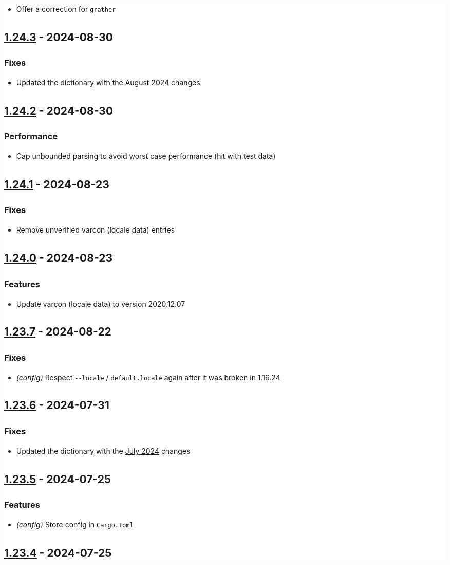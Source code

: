- Offer a correction for `grather`

## [1.24.3] - 2024-08-30

### Fixes

- Updated the dictionary with the [August 2024](https://github.com/khulnasoft/codetypo/issues/1069) changes

## [1.24.2] - 2024-08-30

### Performance

- Cap unbounded parsing to avoid worst case performance (hit with test data)

## [1.24.1] - 2024-08-23

### Fixes

- Remove unverified varcon (locale data) entries

## [1.24.0] - 2024-08-23

### Features

- Update varcon (locale data) to version 2020.12.07

## [1.23.7] - 2024-08-22

### Fixes

- *(config)* Respect `--locale` / `default.locale` again after it was broken in 1.16.24

## [1.23.6] - 2024-07-31

### Fixes

- Updated the dictionary with the [July 2024](https://github.com/khulnasoft/codetypo/issues/1051) changes

## [1.23.5] - 2024-07-25

### Features

- *(config)* Store config in `Cargo.toml`

## [1.23.4] - 2024-07-25


[Unreleased]: https://github.com/khulnasoft/codetypo/compare/v1.29.10...HEAD
[1.29.10]: https://github.com/khulnasoft/codetypo/compare/v1.29.9...v1.29.10
[1.29.9]: https://github.com/khulnasoft/codetypo/compare/v1.29.8...v1.29.9
[1.29.8]: https://github.com/khulnasoft/codetypo/compare/v1.29.7...v1.29.8
[1.29.7]: https://github.com/khulnasoft/codetypo/compare/v1.29.6...v1.29.7
[1.29.6]: https://github.com/khulnasoft/codetypo/compare/v1.29.5...v1.29.6
[1.29.5]: https://github.com/khulnasoft/codetypo/compare/v1.29.4...v1.29.5
[1.29.4]: https://github.com/khulnasoft/codetypo/compare/v1.29.3...v1.29.4
[1.29.3]: https://github.com/khulnasoft/codetypo/compare/v1.29.2...v1.29.3
[1.29.2]: https://github.com/khulnasoft/codetypo/compare/v1.29.1...v1.29.2
[1.29.1]: https://github.com/khulnasoft/codetypo/compare/v1.29.0...v1.29.1
[1.29.0]: https://github.com/khulnasoft/codetypo/compare/v1.28.4...v1.29.0
[1.28.4]: https://github.com/khulnasoft/codetypo/compare/v1.28.3...v1.28.4
[1.28.3]: https://github.com/khulnasoft/codetypo/compare/v1.28.2...v1.28.3
[1.28.2]: https://github.com/khulnasoft/codetypo/compare/v1.28.1...v1.28.2
[1.28.1]: https://github.com/khulnasoft/codetypo/compare/v1.28.0...v1.28.1
[1.28.0]: https://github.com/khulnasoft/codetypo/compare/v1.27.3...v1.28.0
[1.27.3]: https://github.com/khulnasoft/codetypo/compare/v1.27.2...v1.27.3
[1.27.2]: https://github.com/khulnasoft/codetypo/compare/v1.27.1...v1.27.2
[1.27.1]: https://github.com/khulnasoft/codetypo/compare/v1.27.0...v1.27.1
[1.27.0]: https://github.com/khulnasoft/codetypo/compare/v1.26.8...v1.27.0
[1.26.8]: https://github.com/khulnasoft/codetypo/compare/v1.26.7...v1.26.8
[1.26.7]: https://github.com/khulnasoft/codetypo/compare/v1.26.6...v1.26.7
[1.26.6]: https://github.com/khulnasoft/codetypo/compare/v1.26.5...v1.26.6
[1.26.5]: https://github.com/khulnasoft/codetypo/compare/v1.26.4...v1.26.5
[1.26.4]: https://github.com/khulnasoft/codetypo/compare/v1.26.3...v1.26.4
[1.26.3]: https://github.com/khulnasoft/codetypo/compare/v1.26.2...v1.26.3
[1.26.2]: https://github.com/khulnasoft/codetypo/compare/v1.26.1...v1.26.2
[1.26.1]: https://github.com/khulnasoft/codetypo/compare/v1.26.0...v1.26.1
[1.26.0]: https://github.com/khulnasoft/codetypo/compare/v1.25.0...v1.26.0
[1.25.0]: https://github.com/khulnasoft/codetypo/compare/v1.24.6...v1.25.0
[1.24.6]: https://github.com/khulnasoft/codetypo/compare/v1.24.5...v1.24.6
[1.24.5]: https://github.com/khulnasoft/codetypo/compare/v1.24.4...v1.24.5
[1.24.4]: https://github.com/khulnasoft/codetypo/compare/v1.24.3...v1.24.4
[1.24.3]: https://github.com/khulnasoft/codetypo/compare/v1.24.2...v1.24.3
[1.24.2]: https://github.com/khulnasoft/codetypo/compare/v1.24.1...v1.24.2
[1.24.1]: https://github.com/khulnasoft/codetypo/compare/v1.24.0...v1.24.1
[1.24.0]: https://github.com/khulnasoft/codetypo/compare/v1.23.7...v1.24.0
[1.23.7]: https://github.com/khulnasoft/codetypo/compare/v1.23.6...v1.23.7
[1.23.6]: https://github.com/khulnasoft/codetypo/compare/v1.23.5...v1.23.6
[1.23.5]: https://github.com/khulnasoft/codetypo/compare/v1.23.4...v1.23.5
[1.23.4]: https://github.com/khulnasoft/codetypo/compare/v1.23.3...v1.23.4
[1.23.3]: https://github.com/khulnasoft/codetypo/compare/v1.23.2...v1.23.3
[1.23.2]: https://github.com/khulnasoft/codetypo/compare/v1.23.1...v1.23.2
[1.23.1]: https://github.com/khulnasoft/codetypo/compare/v1.23.0...v1.23.1
[1.23.0]: https://github.com/khulnasoft/codetypo/compare/v1.22.9...v1.23.0
[1.22.9]: https://github.com/khulnasoft/codetypo/compare/v1.22.8...v1.22.9
[1.22.8]: https://github.com/khulnasoft/codetypo/compare/v1.22.7...v1.22.8
[1.22.7]: https://github.com/khulnasoft/codetypo/compare/v1.22.6...v1.22.7
[1.22.6]: https://github.com/khulnasoft/codetypo/compare/v1.22.5...v1.22.6
[1.22.5]: https://github.com/khulnasoft/codetypo/compare/v1.22.4...v1.22.5
[1.22.4]: https://github.com/khulnasoft/codetypo/compare/v1.22.3...v1.22.4
[1.22.3]: https://github.com/khulnasoft/codetypo/compare/v1.22.2...v1.22.3
[1.22.2]: https://github.com/khulnasoft/codetypo/compare/v1.22.1...v1.22.2
[1.22.1]: https://github.com/khulnasoft/codetypo/compare/v1.22.0...v1.22.1
[1.22.0]: https://github.com/khulnasoft/codetypo/compare/v1.21.0...v1.22.0
[1.21.0]: https://github.com/khulnasoft/codetypo/compare/v1.20.10...v1.21.0
[1.20.10]: https://github.com/khulnasoft/codetypo/compare/v1.20.9...v1.20.10
[1.20.9]: https://github.com/khulnasoft/codetypo/compare/v1.20.8...v1.20.9
[1.20.8]: https://github.com/khulnasoft/codetypo/compare/v1.20.7...v1.20.8
[1.20.7]: https://github.com/khulnasoft/codetypo/compare/v1.20.6...v1.20.7
[1.20.6]: https://github.com/khulnasoft/codetypo/compare/v1.20.5...v1.20.6
[1.20.5]: https://github.com/khulnasoft/codetypo/compare/v1.20.4...v1.20.5
[1.20.4]: https://github.com/khulnasoft/codetypo/compare/v1.20.3...v1.20.4
[1.20.3]: https://github.com/khulnasoft/codetypo/compare/v1.20.2...v1.20.3
[1.20.2]: https://github.com/khulnasoft/codetypo/compare/v1.20.1...v1.20.2
[1.20.1]: https://github.com/khulnasoft/codetypo/compare/v1.20.0...v1.20.1
[1.20.0]: https://github.com/khulnasoft/codetypo/compare/v1.19.0...v1.20.0
[1.19.0]: https://github.com/khulnasoft/codetypo/compare/v1.18.2...v1.19.0
[1.18.2]: https://github.com/khulnasoft/codetypo/compare/v1.18.1...v1.18.2
[1.18.1]: https://github.com/khulnasoft/codetypo/compare/v1.18.0...v1.18.1
[1.18.0]: https://github.com/khulnasoft/codetypo/compare/v1.17.2...v1.18.0
[1.17.2]: https://github.com/khulnasoft/codetypo/compare/v1.17.1...v1.17.2
[1.17.1]: https://github.com/khulnasoft/codetypo/compare/v1.17.0...v1.17.1
[1.17.0]: https://github.com/khulnasoft/codetypo/compare/v1.16.26...v1.17.0
[1.16.26]: https://github.com/khulnasoft/codetypo/compare/v1.16.25...v1.16.26
[1.16.25]: https://github.com/khulnasoft/codetypo/compare/v1.16.24...v1.16.25
[1.16.24]: https://github.com/khulnasoft/codetypo/compare/v1.16.23...v1.16.24
[1.16.23]: https://github.com/khulnasoft/codetypo/compare/v1.16.22...v1.16.23
[1.16.22]: https://github.com/khulnasoft/codetypo/compare/v1.16.21...v1.16.22
[1.16.21]: https://github.com/khulnasoft/codetypo/compare/v1.16.20...v1.16.21
[1.16.20]: https://github.com/khulnasoft/codetypo/compare/v1.16.19...v1.16.20
[1.16.19]: https://github.com/khulnasoft/codetypo/compare/v1.16.18...v1.16.19
[1.16.18]: https://github.com/khulnasoft/codetypo/compare/v1.16.17...v1.16.18
[1.16.17]: https://github.com/khulnasoft/codetypo/compare/v1.16.16...v1.16.17
[1.16.16]: https://github.com/khulnasoft/codetypo/compare/v1.16.15...v1.16.16
[1.16.15]: https://github.com/khulnasoft/codetypo/compare/v1.16.14...v1.16.15
[1.16.14]: https://github.com/khulnasoft/codetypo/compare/v1.16.13...v1.16.14
[1.16.13]: https://github.com/khulnasoft/codetypo/compare/v1.16.12...v1.16.13
[1.16.12]: https://github.com/khulnasoft/codetypo/compare/v1.16.11...v1.16.12
[1.16.11]: https://github.com/khulnasoft/codetypo/compare/v1.16.10...v1.16.11
[1.16.10]: https://github.com/khulnasoft/codetypo/compare/v1.16.9...v1.16.10
[1.16.9]: https://github.com/khulnasoft/codetypo/compare/v1.16.8...v1.16.9
[1.16.8]: https://github.com/khulnasoft/codetypo/compare/v1.16.7...v1.16.8
[1.16.7]: https://github.com/khulnasoft/codetypo/compare/v1.16.6...v1.16.7
[1.16.6]: https://github.com/khulnasoft/codetypo/compare/v1.16.5...v1.16.6
[1.16.5]: https://github.com/khulnasoft/codetypo/compare/v1.16.4...v1.16.5
[1.16.4]: https://github.com/khulnasoft/codetypo/compare/v1.16.3...v1.16.4
[1.16.3]: https://github.com/khulnasoft/codetypo/compare/v1.16.2...v1.16.3
[1.16.2]: https://github.com/khulnasoft/codetypo/compare/v1.16.1...v1.16.2
[1.16.1]: https://github.com/khulnasoft/codetypo/compare/v1.16.0...v1.16.1
[1.16.0]: https://github.com/khulnasoft/codetypo/compare/v1.15.10...v1.16.0
[1.15.10]: https://github.com/khulnasoft/codetypo/compare/v1.15.9...v1.15.10
[1.15.9]: https://github.com/khulnasoft/codetypo/compare/v1.15.8...v1.15.9
[1.15.8]: https://github.com/khulnasoft/codetypo/compare/v1.15.7...v1.15.8
[1.15.7]: https://github.com/khulnasoft/codetypo/compare/v1.15.6...v1.15.7
[1.15.6]: https://github.com/khulnasoft/codetypo/compare/v1.15.5...v1.15.6
[1.15.5]: https://github.com/khulnasoft/codetypo/compare/v1.15.4...v1.15.5
[1.15.4]: https://github.com/khulnasoft/codetypo/compare/v1.15.3...v1.15.4
[1.15.3]: https://github.com/khulnasoft/codetypo/compare/v1.15.2...v1.15.3
[1.15.2]: https://github.com/khulnasoft/codetypo/compare/v1.15.1...v1.15.2
[1.15.1]: https://github.com/khulnasoft/codetypo/compare/v1.15.0...v1.15.1
[1.15.0]: https://github.com/khulnasoft/codetypo/compare/v1.14.12...v1.15.0
[1.14.12]: https://github.com/khulnasoft/codetypo/compare/v1.14.11...v1.14.12
[1.14.11]: https://github.com/khulnasoft/codetypo/compare/v1.14.10...v1.14.11
[1.14.10]: https://github.com/khulnasoft/codetypo/compare/v1.14.9...v1.14.10
[1.14.9]: https://github.com/khulnasoft/codetypo/compare/v1.14.8...v1.14.9
[1.14.8]: https://github.com/khulnasoft/codetypo/compare/v1.14.7...v1.14.8
[1.14.7]: https://github.com/khulnasoft/codetypo/compare/v1.14.6...v1.14.7
[1.14.6]: https://github.com/khulnasoft/codetypo/compare/v1.14.5...v1.14.6
[1.14.5]: https://github.com/khulnasoft/codetypo/compare/v1.14.4...v1.14.5
[1.14.4]: https://github.com/khulnasoft/codetypo/compare/v1.14.3...v1.14.4
[1.14.3]: https://github.com/khulnasoft/codetypo/compare/v1.14.2...v1.14.3
[1.14.2]: https://github.com/khulnasoft/codetypo/compare/v1.14.1...v1.14.2
[1.14.1]: https://github.com/khulnasoft/codetypo/compare/v1.14.0...v1.14.1
[1.14.0]: https://github.com/khulnasoft/codetypo/compare/v1.13.26...v1.14.0
[1.13.26]: https://github.com/khulnasoft/codetypo/compare/v1.13.25...v1.13.26
[1.13.25]: https://github.com/khulnasoft/codetypo/compare/v1.13.24...v1.13.25
[1.13.24]: https://github.com/khulnasoft/codetypo/compare/v1.13.23...v1.13.24
[1.13.23]: https://github.com/khulnasoft/codetypo/compare/v1.13.22...v1.13.23
[1.13.22]: https://github.com/khulnasoft/codetypo/compare/v1.13.21...v1.13.22
[1.13.21]: https://github.com/khulnasoft/codetypo/compare/v1.13.20...v1.13.21
[1.13.20]: https://github.com/khulnasoft/codetypo/compare/v1.13.19...v1.13.20
[1.13.19]: https://github.com/khulnasoft/codetypo/compare/v1.13.18...v1.13.19
[1.13.18]: https://github.com/khulnasoft/codetypo/compare/v1.13.17...v1.13.18
[1.13.17]: https://github.com/khulnasoft/codetypo/compare/v1.13.16...v1.13.17
[1.13.16]: https://github.com/khulnasoft/codetypo/compare/v1.13.15...v1.13.16
[1.13.15]: https://github.com/khulnasoft/codetypo/compare/v1.13.14...v1.13.15
[1.13.14]: https://github.com/khulnasoft/codetypo/compare/v1.13.13...v1.13.14
[1.13.13]: https://github.com/khulnasoft/codetypo/compare/v1.13.12...v1.13.13
[1.13.12]: https://github.com/khulnasoft/codetypo/compare/v1.13.11...v1.13.12
[1.13.11]: https://github.com/khulnasoft/codetypo/compare/v1.13.10...v1.13.11
[1.13.10]: https://github.com/khulnasoft/codetypo/compare/v1.13.9...v1.13.10
[1.13.9]: https://github.com/khulnasoft/codetypo/compare/v1.13.8...v1.13.9
[1.13.8]: https://github.com/khulnasoft/codetypo/compare/v1.13.7...v1.13.8
[1.13.7]: https://github.com/khulnasoft/codetypo/compare/v1.13.6...v1.13.7
[1.13.6]: https://github.com/khulnasoft/codetypo/compare/v1.13.5...v1.13.6
[1.13.5]: https://github.com/khulnasoft/codetypo/compare/v1.13.4...v1.13.5
[1.13.4]: https://github.com/khulnasoft/codetypo/compare/v1.13.3...v1.13.4
[1.13.3]: https://github.com/khulnasoft/codetypo/compare/v1.13.2...v1.13.3
[1.13.2]: https://github.com/khulnasoft/codetypo/compare/v1.13.1...v1.13.2
[1.13.1]: https://github.com/khulnasoft/codetypo/compare/v1.13.0...v1.13.1
[1.13.0]: https://github.com/khulnasoft/codetypo/compare/v1.12.14...v1.13.0
[1.12.14]: https://github.com/khulnasoft/codetypo/compare/v1.12.13...v1.12.14
[1.12.13]: https://github.com/khulnasoft/codetypo/compare/v1.12.12...v1.12.13
[1.12.12]: https://github.com/khulnasoft/codetypo/compare/v1.12.11...v1.12.12
[1.12.11]: https://github.com/khulnasoft/codetypo/compare/v1.12.10...v1.12.11
[1.12.10]: https://github.com/khulnasoft/codetypo/compare/v1.12.9...v1.12.10
[1.12.9]: https://github.com/khulnasoft/codetypo/compare/v1.12.8...v1.12.9
[1.12.8]: https://github.com/khulnasoft/codetypo/compare/v1.12.7...v1.12.8
[1.12.7]: https://github.com/khulnasoft/codetypo/compare/v1.12.6...v1.12.7
[1.12.6]: https://github.com/khulnasoft/codetypo/compare/v1.12.5...v1.12.6
[1.12.5]: https://github.com/khulnasoft/codetypo/compare/v1.12.4...v1.12.5
[1.12.4]: https://github.com/khulnasoft/codetypo/compare/v1.12.3...v1.12.4
[1.12.3]: https://github.com/khulnasoft/codetypo/compare/v1.12.2...v1.12.3
[1.12.2]: https://github.com/khulnasoft/codetypo/compare/v1.12.1...v1.12.2
[1.12.1]: https://github.com/khulnasoft/codetypo/compare/v1.12.0...v1.12.1
[1.12.0]: https://github.com/khulnasoft/codetypo/compare/v1.11.5...v1.12.0
[1.11.5]: https://github.com/khulnasoft/codetypo/compare/v1.11.4...v1.11.5
[1.11.4]: https://github.com/khulnasoft/codetypo/compare/v1.11.3...v1.11.4
[1.11.3]: https://github.com/khulnasoft/codetypo/compare/v1.11.2...v1.11.3
[1.11.2]: https://github.com/khulnasoft/codetypo/compare/v1.11.1...v1.11.2
[1.11.1]: https://github.com/khulnasoft/codetypo/compare/v1.11.0...v1.11.1
[1.11.0]: https://github.com/khulnasoft/codetypo/compare/v1.10.3...v1.11.0
[1.10.3]: https://github.com/khulnasoft/codetypo/compare/v1.10.2...v1.10.3
[1.10.2]: https://github.com/khulnasoft/codetypo/compare/v1.10.1...v1.10.2
[1.10.1]: https://github.com/khulnasoft/codetypo/compare/v1.10.0...v1.10.1
[1.10.0]: https://github.com/khulnasoft/codetypo/compare/v1.9.0...v1.10.0
[1.9.0]: https://github.com/khulnasoft/codetypo/compare/v1.8.1...v1.9.0
[1.8.1]: https://github.com/khulnasoft/codetypo/compare/v1.8.0...v1.8.1
[1.8.0]: https://github.com/khulnasoft/codetypo/compare/v1.7.3...v1.8.0
[1.7.3]: https://github.com/khulnasoft/codetypo/compare/v1.7.2...v1.7.3
[1.7.2]: https://github.com/khulnasoft/codetypo/compare/v1.7.1...v1.7.2
[1.7.1]: https://github.com/khulnasoft/codetypo/compare/v1.7.0...v1.7.1
[1.7.0]: https://github.com/khulnasoft/codetypo/compare/v1.6.0...v1.7.0
[1.6.0]: https://github.com/khulnasoft/codetypo/compare/v1.5.0...v1.6.0
[1.5.0]: https://github.com/khulnasoft/codetypo/compare/v1.4.1...v1.5.0
[1.4.1]: https://github.com/khulnasoft/codetypo/compare/v1.4.0...v1.4.1
[1.4.0]: https://github.com/khulnasoft/codetypo/compare/v1.3.9...v1.4.0
[1.3.9]: https://github.com/khulnasoft/codetypo/compare/v1.3.8...v1.3.9
[1.3.8]: https://github.com/khulnasoft/codetypo/compare/v1.3.7...v1.3.8
[1.3.7]: https://github.com/khulnasoft/codetypo/compare/v1.3.6...v1.3.7
[1.3.6]: https://github.com/khulnasoft/codetypo/compare/v1.3.5...v1.3.6
[1.3.5]: https://github.com/khulnasoft/codetypo/compare/v1.3.4...v1.3.5
[1.3.4]: https://github.com/khulnasoft/codetypo/compare/v1.3.3...v1.3.4
[1.3.3]: https://github.com/khulnasoft/codetypo/compare/v1.3.2...v1.3.3
[1.3.2]: https://github.com/khulnasoft/codetypo/compare/v1.3.1...v1.3.2
[1.3.1]: https://github.com/khulnasoft/codetypo/compare/v1.3.0...v1.3.1
[1.3.0]: https://github.com/khulnasoft/codetypo/compare/v1.2.1...v1.3.0
[1.2.1]: https://github.com/khulnasoft/codetypo/compare/v1.2.0...v1.2.1
[1.2.0]: https://github.com/khulnasoft/codetypo/compare/v1.1.9...v1.2.0
[1.1.9]: https://github.com/khulnasoft/codetypo/compare/v1.1.8...v1.1.9
[1.1.8]: https://github.com/khulnasoft/codetypo/compare/v1.1.7...v1.1.8
[1.1.7]: https://github.com/khulnasoft/codetypo/compare/v1.1.6...v1.1.7
[1.1.6]: https://github.com/khulnasoft/codetypo/compare/v1.1.5...v1.1.6
[1.1.5]: https://github.com/khulnasoft/codetypo/compare/v1.1.4...v1.1.5
[1.1.4]: https://github.com/khulnasoft/codetypo/compare/v1.1.3...v1.1.4
[1.1.3]: https://github.com/khulnasoft/codetypo/compare/v1.1.2...v1.1.3
[1.1.2]: https://github.com/khulnasoft/codetypo/compare/v1.1.1...v1.1.2
[1.1.1]: https://github.com/khulnasoft/codetypo/compare/v1.1.0...v1.1.1
[1.1.0]: https://github.com/khulnasoft/codetypo/compare/v1.0.11...v1.1.0
[1.0.11]: https://github.com/khulnasoft/codetypo/compare/v1.0.10...v1.0.11
[1.0.10]: https://github.com/khulnasoft/codetypo/compare/v1.0.9...v1.0.10
[1.0.9]: https://github.com/khulnasoft/codetypo/compare/v1.0.8...v1.0.9
[1.0.8]: https://github.com/khulnasoft/codetypo/compare/v1.0.7...v1.0.8
[1.0.7]: https://github.com/khulnasoft/codetypo/compare/v1.0.6...v1.0.7
[1.0.6]: https://github.com/khulnasoft/codetypo/compare/v1.0.5...v1.0.6
[1.0.5]: https://github.com/khulnasoft/codetypo/compare/v1.0.4...v1.0.5
[1.0.4]: https://github.com/khulnasoft/codetypo/compare/v1.0.3...v1.0.4
[1.0.3]: https://github.com/khulnasoft/codetypo/compare/v1.0.2...v1.0.3
[1.0.2]: https://github.com/khulnasoft/codetypo/compare/v1.0.1...v1.0.2
[1.0.1]: https://github.com/khulnasoft/codetypo/compare/v1.0.0...v1.0.1
[1.0.0]: https://github.com/khulnasoft/codetypo/compare/v0.4.0...v1.0.0
[0.4.0]: https://github.com/khulnasoft/codetypo/compare/v0.3.0...v0.4.0
[0.3.0]: https://github.com/khulnasoft/codetypo/compare/v0.2.0...v0.3.0
[0.2.0]: https://github.com/khulnasoft/codetypo/compare/v0.1.4...v0.2.0